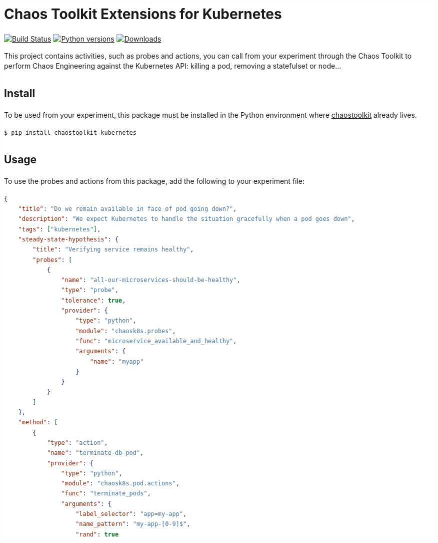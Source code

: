 # Chaos Toolkit Extensions for Kubernetes

[![Build Status](https://github.com/chaostoolkit/chaostoolkit-kubernetes/actions/workflows/build-and-test.yaml/badge.svg)](https://github.com/chaostoolkit/chaostoolkit-kubernetes/actions/workflows/build-and-test.yaml)
[![Python versions](https://img.shields.io/pypi/pyversions/chaostoolkit-kubernetes.svg)](https://www.python.org/)
[![Downloads](https://pepy.tech/badge/chaostoolkit-kubernetes)](https://pepy.tech/project/chaostoolkit-kubernetes)

This project contains activities, such as probes and actions, you can call from
your experiment through the Chaos Toolkit to perform Chaos Engineering against
the Kubernetes API: killing a pod, removing a statefulset or node...

## Install

To be used from your experiment, this package must be installed in the Python
environment where [chaostoolkit][] already lives.

[chaostoolkit]: https://github.com/chaostoolkit/chaostoolkit

```
$ pip install chaostoolkit-kubernetes
```

## Usage

To use the probes and actions from this package, add the following to your
experiment file:

```json
{
    "title": "Do we remain available in face of pod going down?",
    "description": "We expect Kubernetes to handle the situation gracefully when a pod goes down",
    "tags": ["kubernetes"],
    "steady-state-hypothesis": {
        "title": "Verifying service remains healthy",
        "probes": [
            {
                "name": "all-our-microservices-should-be-healthy",
                "type": "probe",
                "tolerance": true,
                "provider": {
                    "type": "python",
                    "module": "chaosk8s.probes",
                    "func": "microservice_available_and_healthy",
                    "arguments": {
                        "name": "myapp"
                    }
                }
            }
        ]
    },
    "method": [
        {
            "type": "action",
            "name": "terminate-db-pod",
            "provider": {
                "type": "python",
                "module": "chaosk8s.pod.actions",
                "func": "terminate_pods",
                "arguments": {
                    "label_selector": "app=my-app",
                    "name_pattern": "my-app-[0-9]$",
                    "rand": true
```

[doc]: https://docs.chaostoolkit.org/drivers/kubernetes/#exported-activities
 [podcreds]: https://kubernetes.io/docs/tasks/access-application-cluster/access-cluster/#accessing-the-api-from-a-pod
[gcloud]: https://cloud.google.com/sdk/gcloud/reference/auth/login
[dco]: https://github.com/probot/dco#how-it-works
[venv]: http://chaostoolkit.org/reference/usage/install/#create-a-virtual-environment
[black]: https://github.com/psf/black
[flake8]: https://github.com/PyCQA/flake8
[isort]: https://github.com/PyCQA/isort
